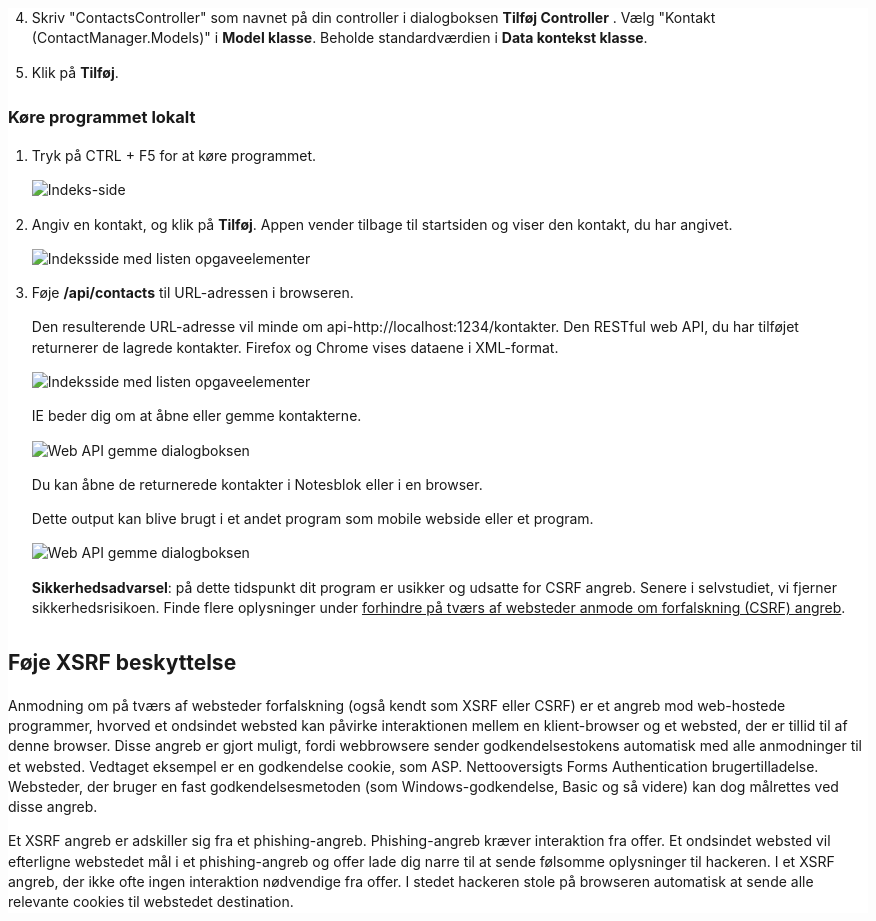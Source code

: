 4. Skriv "ContactsController" som navnet på din controller i dialogboksen **Tilføj Controller** . Vælg "Kontakt (ContactManager.Models)" i **Model klasse**.  Beholde standardværdien i **Data kontekst klasse**. 

6. Klik på **Tilføj**.

### <a name="run-the-application-locally"></a>Køre programmet lokalt

1. Tryk på CTRL + F5 for at køre programmet.

    ![Indeks-side][intro001]

2. Angiv en kontakt, og klik på **Tilføj**. Appen vender tilbage til startsiden og viser den kontakt, du har angivet.

    ![Indeksside med listen opgaveelementer][addwebapi004]

3. Føje **/api/contacts** til URL-adressen i browseren.

    Den resulterende URL-adresse vil minde om api-http://localhost:1234/kontakter. Den RESTful web API, du har tilføjet returnerer de lagrede kontakter. Firefox og Chrome vises dataene i XML-format.

    ![Indeksside med listen opgaveelementer][rxFFchrome]
    

    IE beder dig om at åbne eller gemme kontakterne.

    ![Web API gemme dialogboksen][addwebapi006]
    
    
    Du kan åbne de returnerede kontakter i Notesblok eller i en browser.
    
    Dette output kan blive brugt i et andet program som mobile webside eller et program.

    ![Web API gemme dialogboksen][addwebapi007]

    **Sikkerhedsadvarsel**: på dette tidspunkt dit program er usikker og udsatte for CSRF angreb. Senere i selvstudiet, vi fjerner sikkerhedsrisikoen. Finde flere oplysninger under [forhindre på tværs af websteder anmode om forfalskning (CSRF) angreb][prevent-csrf-attacks].
## <a name="add-xsrf-protection"></a>Føje XSRF beskyttelse

Anmodning om på tværs af websteder forfalskning (også kendt som XSRF eller CSRF) er et angreb mod web-hostede programmer, hvorved et ondsindet websted kan påvirke interaktionen mellem en klient-browser og et websted, der er tillid til af denne browser. Disse angreb er gjort muligt, fordi webbrowsere sender godkendelsestokens automatisk med alle anmodninger til et websted. Vedtaget eksempel er en godkendelse cookie, som ASP. Nettooversigts Forms Authentication brugertilladelse. Websteder, der bruger en fast godkendelsesmetoden (som Windows-godkendelse, Basic og så videre) kan dog målrettes ved disse angreb.

Et XSRF angreb er adskiller sig fra et phishing-angreb. Phishing-angreb kræver interaktion fra offer. Et ondsindet websted vil efterligne webstedet mål i et phishing-angreb og offer lade dig narre til at sende følsomme oplysninger til hackeren. I et XSRF angreb, der ikke ofte ingen interaktion nødvendige fra offer. I stedet hackeren stole på browseren automatisk at sende alle relevante cookies til webstedet destination.


[Add an OAuth Provider]: #addOauth
[setupdbenv]: #bkmk_setupdevenv
[setupwindowsazureenv]: #bkmk_setupwindowsazure
[createapplication]: #bkmk_createmvc4app
[deployapp1]: #bkmk_deploytowindowsazure1
[adddb]: #bkmk_addadatabase
[addcontroller]: #bkmk_addcontroller
[addwebapi]: #bkmk_addwebapi
[deploy2]: #bkmk_deploydatabaseupdate
[EFCodeFirstMVCTutorial]: http://www.asp.net/mvc/tutorials/getting-started-with-ef-using-mvc/creating-an-entity-framework-data-model-for-an-asp-net-mvc-application
[dbcontext-link]: http://msdn.microsoft.com/library/system.data.entity.dbcontext(v=VS.103).aspx
[rxE]: ./media/web-sites-dotnet-rest-service-aspnet-api-sql-database/rxE.png
[rxP]: ./media/web-sites-dotnet-rest-service-aspnet-api-sql-database/rxP.png
[rx22]: ./media/web-sites-dotnet-rest-service-aspnet-api-sql-database/
[rxb2]: ./media/web-sites-dotnet-rest-service-aspnet-api-sql-database/rxb2.png
[rxz]: ./media/web-sites-dotnet-rest-service-aspnet-api-sql-database/rxz.png
[rxzz]: ./media/web-sites-dotnet-rest-service-aspnet-api-sql-database/rxzz.png
[rxz2]: ./media/web-sites-dotnet-rest-service-aspnet-api-sql-database/rxz2.png
[rxz3]: ./media/web-sites-dotnet-rest-service-aspnet-api-sql-database/rxz3.png
[rxStyle]: ./media/web-sites-dotnet-rest-service-aspnet-api-sql-database/rxStyle.png
[rxz4]: ./media/web-sites-dotnet-rest-service-aspnet-api-sql-database/rxz4.png
[rxz44]: ./media/web-sites-dotnet-rest-service-aspnet-api-sql-database/rxz44.png
[rxNewCtx]: ./media/web-sites-dotnet-rest-service-aspnet-api-sql-database/rxNewCtx.png
[rxPrevDB]: ./media/web-sites-dotnet-rest-service-aspnet-api-sql-database/rxPrevDB.png
[rxOverwrite]: ./media/web-sites-dotnet-rest-service-aspnet-api-sql-database/rxOverwrite.png
[rxPWS]: ./media/web-sites-dotnet-rest-service-aspnet-api-sql-database/rxPWS.png
[rxNewCtx]: ./media/web-sites-dotnet-rest-service-aspnet-api-sql-database/rxNewCtx.png
[rxAddApiController]: ./media/web-sites-dotnet-rest-service-aspnet-api-sql-database/rxAddApiController.png
[rxFFchrome]: ./media/web-sites-dotnet-rest-service-aspnet-api-sql-database/rxFFchrome.png
[intro001]: ./media/web-sites-dotnet-rest-service-aspnet-api-sql-database/dntutmobil-intro-finished-web-app.png
[rxCreateWSwithDB]: ./media/web-sites-dotnet-rest-service-aspnet-api-sql-database/rxCreateWSwithDB.png
[setup007]: ./media/web-sites-dotnet-rest-service-aspnet-api-sql-database/dntutmobile-setup-azure-site-004.png
[setup009]: ../Media/dntutmobile-setup-azure-site-006.png
[newapp002]: ./media/web-sites-dotnet-rest-service-aspnet-api-sql-database/dntutmobile-createapp-002.png
[newapp004]: ./media/web-sites-dotnet-rest-service-aspnet-api-sql-database/dntutmobile-createapp-004.png
[firsdeploy007]: ./media/web-sites-dotnet-rest-service-aspnet-api-sql-database/dntutmobile-deploy1-publish-005.png
[firsdeploy009]: ./media/web-sites-dotnet-rest-service-aspnet-api-sql-database/dntutmobile-deploy1-publish-007.png
[adddb001]: ./media/web-sites-dotnet-rest-service-aspnet-api-sql-database/dntutmobile-adddatabase-001.png
[adddb002]: ./media/web-sites-dotnet-rest-service-aspnet-api-sql-database/dntutmobile-adddatabase-002.png
[addcode001]: ./media/web-sites-dotnet-rest-service-aspnet-api-sql-database/dntutmobile-controller-add-context-menu.png
[addcode002]: ./media/web-sites-dotnet-rest-service-aspnet-api-sql-database/dntutmobile-controller-add-controller-dialog.png
[addcode004]: ./media/web-sites-dotnet-rest-service-aspnet-api-sql-database/dntutmobile-controller-modify-index-context.png
[addcode005]: ./media/web-sites-dotnet-rest-service-aspnet-api-sql-database/dntutmobile-controller-add-contents-context-menu.png
[addcode007]: ./media/web-sites-dotnet-rest-service-aspnet-api-sql-database/dntutmobile-controller-modify-bundleconfig-context.png
[addcode008]: ./media/web-sites-dotnet-rest-service-aspnet-api-sql-database/dntutmobile-migrations-package-manager-menu.png
[addcode009]: ./media/web-sites-dotnet-rest-service-aspnet-api-sql-database/dntutmobile-migrations-package-manager-console.png
[addwebapi004]: ./media/web-sites-dotnet-rest-service-aspnet-api-sql-database/dntutmobile-webapi-added-contact.png
[addwebapi006]: ./media/web-sites-dotnet-rest-service-aspnet-api-sql-database/dntutmobile-webapi-save-returned-contacts.png
[addwebapi007]: ./media/web-sites-dotnet-rest-service-aspnet-api-sql-database/dntutmobile-webapi-contacts-in-notepad.png
[Add XSRF Protection]: #xsrf
[WebPIAzureSdk20NetVS12]: ./media/web-sites-dotnet-rest-service-aspnet-api-sql-database/WebPIAzureSdk20NetVS12.png
[Add XSRF Protection]: #xsrf
[ImportPublishSettings]: ./media/web-sites-dotnet-rest-service-aspnet-api-sql-database/ImportPublishSettings.png
[ImportPublishProfile]: ./media/web-sites-dotnet-rest-service-aspnet-api-sql-database/ImportPublishProfile.png
[PublishVSSolution]: ./media/web-sites-dotnet-rest-service-aspnet-api-sql-database/PublishVSSolution.png
[ValidateConnection]: ./media/web-sites-dotnet-rest-service-aspnet-api-sql-database/ValidateConnection.png
[WebPIAzureSdk20NetVS12]: ./media/web-sites-dotnet-rest-service-aspnet-api-sql-database/WebPIAzureSdk20NetVS12.png
[prevent-csrf-attacks]: http://www.asp.net/web-api/overview/security/preventing-cross-site-request-forgery-(csrf)-attacks